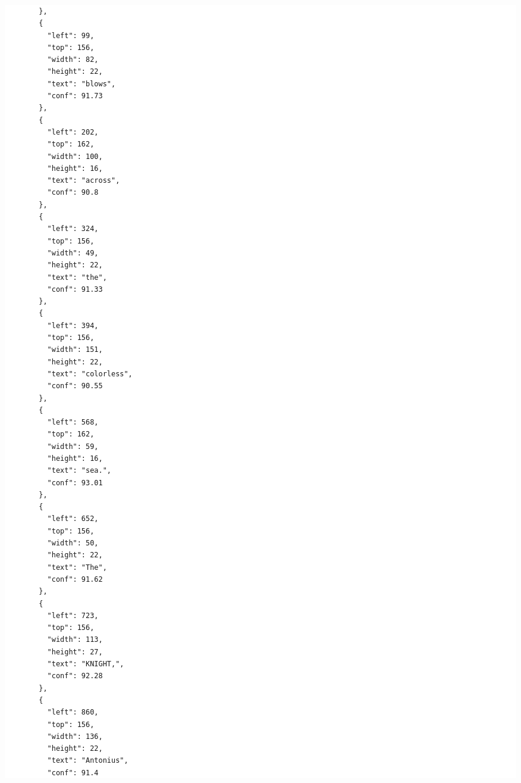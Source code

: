             },
            {
              "left": 99,
              "top": 156,
              "width": 82,
              "height": 22,
              "text": "blows",
              "conf": 91.73
            },
            {
              "left": 202,
              "top": 162,
              "width": 100,
              "height": 16,
              "text": "across",
              "conf": 90.8
            },
            {
              "left": 324,
              "top": 156,
              "width": 49,
              "height": 22,
              "text": "the",
              "conf": 91.33
            },
            {
              "left": 394,
              "top": 156,
              "width": 151,
              "height": 22,
              "text": "colorless",
              "conf": 90.55
            },
            {
              "left": 568,
              "top": 162,
              "width": 59,
              "height": 16,
              "text": "sea.",
              "conf": 93.01
            },
            {
              "left": 652,
              "top": 156,
              "width": 50,
              "height": 22,
              "text": "The",
              "conf": 91.62
            },
            {
              "left": 723,
              "top": 156,
              "width": 113,
              "height": 27,
              "text": "KNIGHT,",
              "conf": 92.28
            },
            {
              "left": 860,
              "top": 156,
              "width": 136,
              "height": 22,
              "text": "Antonius",
              "conf": 91.4
